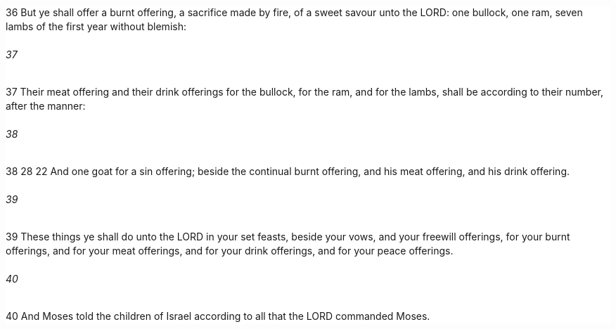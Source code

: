 36 But ye shall offer a burnt offering, a sacrifice made by fire, of a sweet savour unto the LORD: one bullock, one ram, seven lambs of the first year without blemish:
###### 37
37 Their meat offering and their drink offerings for the bullock, for the ram, and for the lambs, shall be according to their number, after the manner:
###### 38
38 28 22 And one goat for a sin offering; beside the continual burnt offering, and his meat offering, and his drink offering.
###### 39
39 These things ye shall do unto the LORD in your set feasts, beside your vows, and your freewill offerings, for your burnt offerings, and for your meat offerings, and for your drink offerings, and for your peace offerings.
###### 40
40 And Moses told the children of Israel according to all that the LORD commanded Moses.




